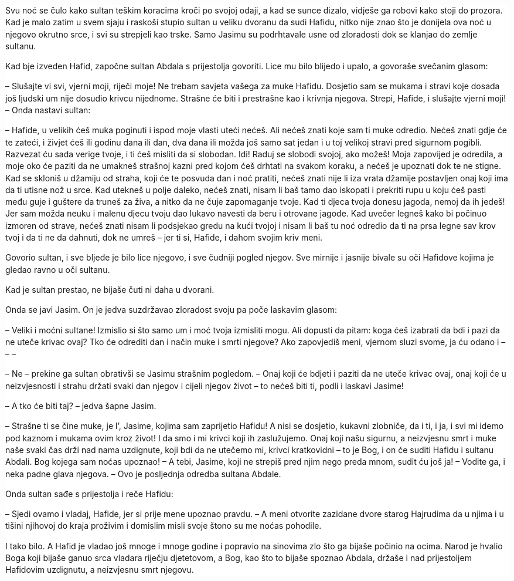 Svu noć se čulo kako sultan teškim koracima kroči po svojoj odaji, a kad se sunce dizalo, vidješe ga robovi kako stoji do prozora. Kad je malo zatim u svem sjaju i raskoši stupio sultan u veliku dvoranu da sudi Hafidu, nitko nije znao što je donijela ova noć u njegovo okrutno srce, i svi su strepjeli kao trske. Samo Jasimu su podrhtavale usne od zloradosti dok se klanjao do zemlje sultanu.

Kad bje izveden Hafid, započne sultan Abdala s prijestolja govoriti. Lice mu bilo blijedo i upalo, a govoraše svečanim glasom:

– Slušajte vi svi, vjerni moji, riječi moje! Ne trebam savjeta vašega za muke Hafidu. Dosjetio sam se mukama i stravi koje dosada još ljudski um nije dosudio krivcu nijednome. Strašne će biti i prestrašne kao i krivnja njegova. Strepi, Hafide, i slušajte vjerni moji! – Onda nastavi sultan:

– Hafide, u velikih ćeš muka poginuti i ispod moje vlasti uteći nećeš. Ali nećeš znati koje sam ti muke odredio. Nećeš znati gdje će te zateći, i živjet ćeš ili godinu dana ili dan, dva dana ili možda još samo sat jedan i u toj velikoj stravi pred sigurnom pogibli. Razvezat ću sada verige tvoje, i ti ćeš misliti da si slobodan. Idi! Raduj se slobodi svojoj, ako možeš! Moja zapovijed je odredila, a moje oko će paziti da ne umakneš strašnoj kazni pred kojom ćeš drhtati na svakom koraku, a nećeš je upoznati dok te ne stigne. Kad se skloniš u džamiju od straha, koji će te posvuda dan i noć pratiti, nećeš znati nije li iza vrata džamije postavljen onaj koji ima da ti utisne nož u srce. Kad utekneš u polje daleko, nećeš znati, nisam li baš tamo dao iskopati i prekriti rupu u koju ćeš pasti među guje i guštere da truneš za živa, a nitko da ne čuje zapomaganje tvoje. Kad ti djeca tvoja donesu jagoda, nemoj da ih jedeš! Jer sam možda neuku i malenu djecu tvoju dao lukavo navesti da beru i otrovane jagode. Kad uvečer legneš kako bi počinuo izmoren od strave, nećeš znati nisam li podsjekao gredu na kući tvojoj i nisam li baš tu noć odredio da ti na prsa legne sav krov tvoj i da ti ne da dahnuti, dok ne umreš – jer ti si, Hafide, i dahom svojim kriv meni.

Govorio sultan, i sve bljeđe je bilo lice njegovo, i sve čudniji pogled njegov. Sve mirnije i jasnije bivale su oči Hafidove kojima je gledao ravno u oči sultanu.

Kad je sultan prestao, ne bijaše čuti ni daha u dvorani.

Onda se javi Jasim. On je jedva suzdržavao zloradost svoju pa poče laskavim glasom:

– Veliki i moćni sultane! Izmislio si što samo um i moć tvoja izmisliti mogu. Ali dopusti da pitam: koga ćeš izabrati da bdi i pazi da ne uteče krivac ovaj? Tko će odrediti dan i način muke i smrti njegove? Ako zapovjediš meni, vjernom sluzi svome, ja ću odano i – – –

– Ne – prekine ga sultan obrativši se Jasimu strašnim pogledom. – Onaj koji će bdjeti i paziti da ne uteče krivac ovaj, onaj koji će u neizvjesnosti i strahu držati svaki dan njegov i cijeli njegov život – to nećeš biti ti, podli i laskavi Jasime!

– A tko će biti taj? – jedva šapne Jasim.

– Strašne ti se čine muke, je l’, Jasime, kojima sam zaprijetio Hafidu! A nisi se dosjetio, kukavni zlobniče, da i ti, i ja, i svi mi idemo pod kaznom i mukama ovim kroz život! I da smo i mi krivci koji ih zaslužujemo. Onaj koji našu sigurnu, a neizvjesnu smrt i muke naše svaki čas drži nad nama uzdignute, koji bdi da ne utečemo mi, krivci kratkovidni – to je Bog, i on će suditi Hafidu i sultanu Abdali. Bog kojega sam noćas upoznao! – A tebi, Jasime, koji ne strepiš pred njim nego preda mnom, sudit ću još ja! – Vodite ga, i neka padne glava njegova. – Ovo je posljednja odredba sultana Abdale.

Onda sultan sađe s prijestolja i reče Hafidu:

– Sjedi ovamo i vladaj, Hafide, jer si prije mene upoznao pravdu. – A meni otvorite zazidane dvore starog Hajrudima da u njima i u tišini njihovoj do kraja proživim i domislim misli svoje štono su me noćas pohodile.

I tako bilo. A Hafid je vladao još mnoge i mnoge godine i popravio na sinovima zlo što ga bijaše počinio na ocima. Narod je hvalio Boga koji bijaše ganuo srca vladara riječju djetetovom, a Bog, kao što to bijaše spoznao Abdala, držaše i nad prijestoljem Hafidovim uzdignutu, a neizvjesnu smrt njegovu.